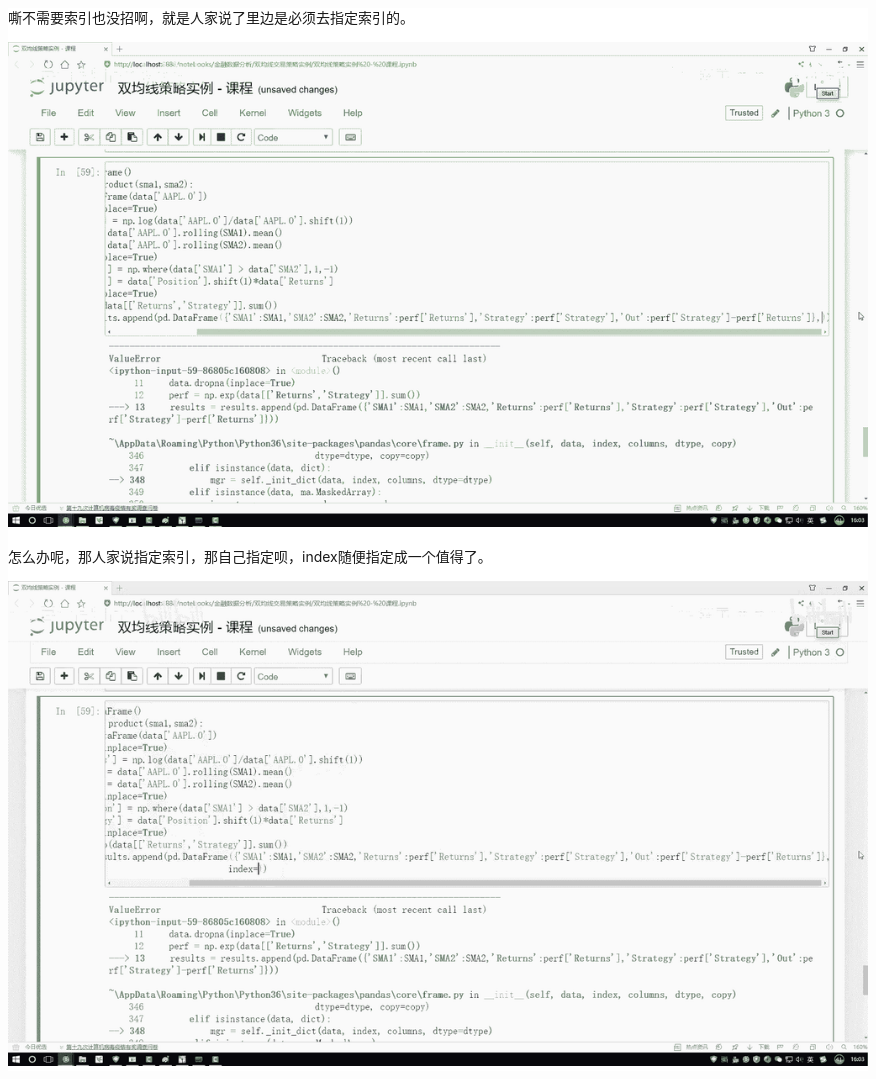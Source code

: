嘶不需要索引也没招啊，就是人家说了里边是必须去指定索引的。

![](img/0458465dc06911c1f5deec12a3ea635c_106.png)

怎么办呢，那人家说指定索引，那自己指定呗，index随便指定成一个值得了。

![](img/0458465dc06911c1f5deec12a3ea635c_108.png)
